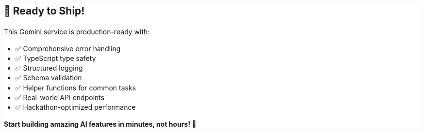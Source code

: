 
## 🎉 Ready to Ship!

This Gemini service is production-ready with:

- ✅ Comprehensive error handling
- ✅ TypeScript type safety
- ✅ Structured logging
- ✅ Schema validation
- ✅ Helper functions for common tasks
- ✅ Real-world API endpoints
- ✅ Hackathon-optimized performance

**Start building amazing AI features in minutes, not hours! 🚀**
